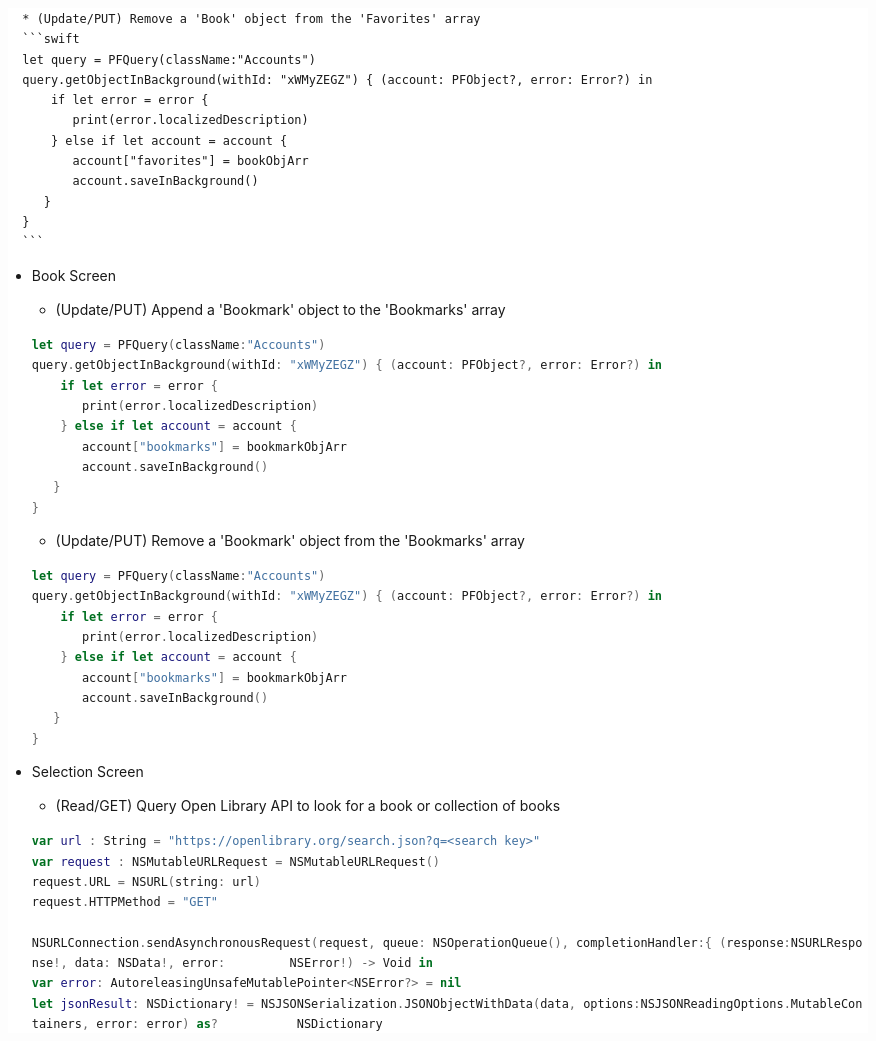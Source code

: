       * (Update/PUT) Remove a 'Book' object from the 'Favorites' array
      ```swift
      let query = PFQuery(className:"Accounts")
      query.getObjectInBackground(withId: "xWMyZEGZ") { (account: PFObject?, error: Error?) in
          if let error = error {
             print(error.localizedDescription)
          } else if let account = account {
             account["favorites"] = bookObjArr
             account.saveInBackground()
         }
      }
      ```

   * Book Screen
      * (Update/PUT) Append a 'Bookmark' object to the 'Bookmarks' array
      ```swift
      let query = PFQuery(className:"Accounts")
      query.getObjectInBackground(withId: "xWMyZEGZ") { (account: PFObject?, error: Error?) in
          if let error = error {
             print(error.localizedDescription)
          } else if let account = account {
             account["bookmarks"] = bookmarkObjArr
             account.saveInBackground()
         }
      }
      ```
      
      * (Update/PUT) Remove a 'Bookmark' object from the 'Bookmarks' array
      ```swift
      let query = PFQuery(className:"Accounts")
      query.getObjectInBackground(withId: "xWMyZEGZ") { (account: PFObject?, error: Error?) in
          if let error = error {
             print(error.localizedDescription)
          } else if let account = account {
             account["bookmarks"] = bookmarkObjArr
             account.saveInBackground()
         }
      }
      ```

   * Selection Screen
      * (Read/GET) Query Open Library API to look for a book or collection of books
      ```swift
      var url : String = "https://openlibrary.org/search.json?q=<search key>"
      var request : NSMutableURLRequest = NSMutableURLRequest()
      request.URL = NSURL(string: url)
      request.HTTPMethod = "GET"

      NSURLConnection.sendAsynchronousRequest(request, queue: NSOperationQueue(), completionHandler:{ (response:NSURLResponse!, data: NSData!, error:         NSError!) -> Void in
      var error: AutoreleasingUnsafeMutablePointer<NSError?> = nil
      let jsonResult: NSDictionary! = NSJSONSerialization.JSONObjectWithData(data, options:NSJSONReadingOptions.MutableContainers, error: error) as?           NSDictionary
